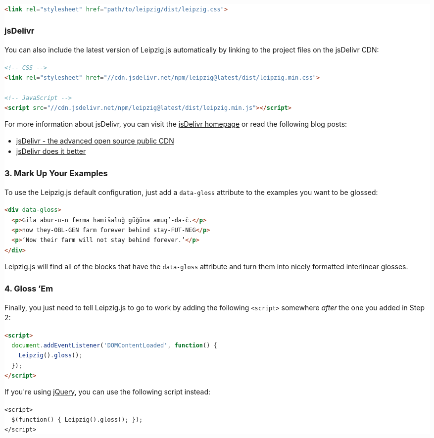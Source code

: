 ```html
<link rel="stylesheet" href="path/to/leipzig/dist/leipzig.css">
```

### jsDelivr

You can also include the latest version of Leipzig.js automatically by linking
to the project files on the jsDelivr CDN:

```html
<!-- CSS -->
<link rel="stylesheet" href="//cdn.jsdelivr.net/npm/leipzig@latest/dist/leipzig.min.css">

<!-- JavaScript -->
<script src="//cdn.jsdelivr.net/npm/leipzig@latest/dist/leipzig.min.js"></script>
```

For more information about jsDelivr, you can visit the [jsDelivr
homepage](http://www.jsdelivr.com) or read the following blog posts:

- [jsDelivr - the advanced open source public
  CDN](https://hacks.mozilla.org/2014/03/jsdelivr-the-advanced-open-source-public-cdn/)
- [jsDelivr does it better](https://www.maxcdn.com/blog/jsdelivr-better/)

### 3. Mark Up Your Examples

To use the Leipzig.js default configuration, just add a `data-gloss` attribute
to the examples you want to be glossed:

```html
<div data-gloss>
  <p>Gila abur-u-n ferma hamišaluǧ güǧüna amuq’-da-č.</p>
  <p>now they-OBL-GEN farm forever behind stay-FUT-NEG</p>
  <p>‘Now their farm will not stay behind forever.’</p>
</div>
```

Leipzig.js will find all of the blocks that have the `data-gloss` attribute and
turn them into nicely formatted interlinear glosses.

### 4. Gloss ’Em

Finally, you just need to tell Leipzig.js to go to work by adding the following
`<script>` somewhere _after_ the one you added in Step 2:

```html
<script>
  document.addEventListener('DOMContentLoaded', function() {
    Leipzig().gloss();
  });
</script>
```

If you're using [jQuery][], you can use the following script instead:

```
<script>
  $(function() { Leipzig().gloss(); });
</script>
```


[interlinear glosses]: https://en.wikipedia.org/wiki/Interlinear_gloss
[responsive]: https://en.wikipedia.org/wiki/Responsive_web_design
[jQuery]: https://jquery.com/
[Kevin McGowan]: http://kbmcgowan.github.io/blog/2009/02/28/css-interlinear-glosses.html
[James Tauber]: http://jtauber.com/blog/2006/01/28/dynamic_interlinears_with_javascript_and_css/